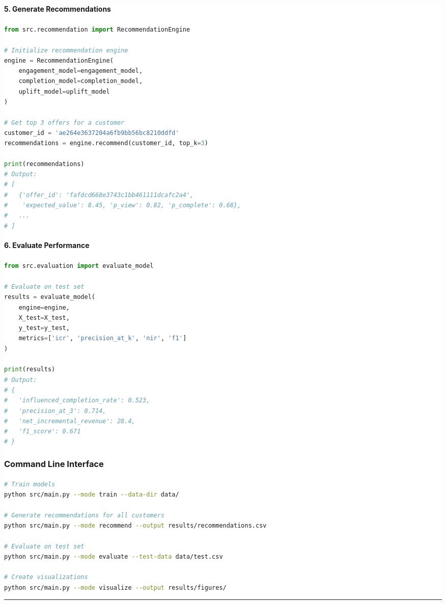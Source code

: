 #### 5. Generate Recommendations

```python
from src.recommendation import RecommendationEngine

# Initialize recommendation engine
engine = RecommendationEngine(
    engagement_model=engagement_model,
    completion_model=completion_model,
    uplift_model=uplift_model
)

# Get top 3 offers for a customer
customer_id = 'ae264e3637204a6fb9bb56bc8210ddfd'
recommendations = engine.recommend(customer_id, top_k=3)

print(recommendations)
# Output:
# [
#   {'offer_id': 'fafdcd668e3743c1bb461111dcafc2a4', 
#    'expected_value': 8.45, 'p_view': 0.82, 'p_complete': 0.68},
#   ...
# ]
```

#### 6. Evaluate Performance

```python
from src.evaluation import evaluate_model

# Evaluate on test set
results = evaluate_model(
    engine=engine,
    X_test=X_test,
    y_test=y_test,
    metrics=['icr', 'precision_at_k', 'nir', 'f1']
)

print(results)
# Output:
# {
#   'influenced_completion_rate': 0.523,
#   'precision_at_3': 0.714,
#   'net_incremental_revenue': 28.4,
#   'f1_score': 0.671
# }
```

### Command Line Interface

```bash
# Train models
python src/main.py --mode train --data-dir data/

# Generate recommendations for all customers
python src/main.py --mode recommend --output results/recommendations.csv

# Evaluate on test set
python src/main.py --mode evaluate --test-data data/test.csv

# Create visualizations
python src/main.py --mode visualize --output results/figures/
```

---